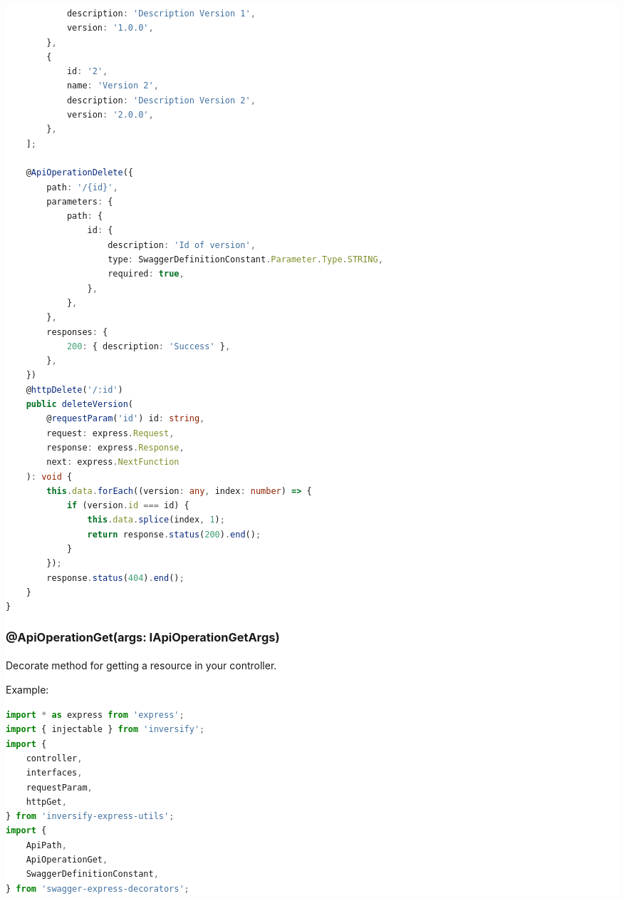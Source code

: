 ```ts
            description: 'Description Version 1',
            version: '1.0.0',
        },
        {
            id: '2',
            name: 'Version 2',
            description: 'Description Version 2',
            version: '2.0.0',
        },
    ];

    @ApiOperationDelete({
        path: '/{id}',
        parameters: {
            path: {
                id: {
                    description: 'Id of version',
                    type: SwaggerDefinitionConstant.Parameter.Type.STRING,
                    required: true,
                },
            },
        },
        responses: {
            200: { description: 'Success' },
        },
    })
    @httpDelete('/:id')
    public deleteVersion(
        @requestParam('id') id: string,
        request: express.Request,
        response: express.Response,
        next: express.NextFunction
    ): void {
        this.data.forEach((version: any, index: number) => {
            if (version.id === id) {
                this.data.splice(index, 1);
                return response.status(200).end();
            }
        });
        response.status(404).end();
    }
}
```

### @ApiOperationGet(args: IApiOperationGetArgs)

Decorate method for getting a resource in your controller.

Example:

```ts
import * as express from 'express';
import { injectable } from 'inversify';
import {
    controller,
    interfaces,
    requestParam,
    httpGet,
} from 'inversify-express-utils';
import {
    ApiPath,
    ApiOperationGet,
    SwaggerDefinitionConstant,
} from 'swagger-express-decorators';
```